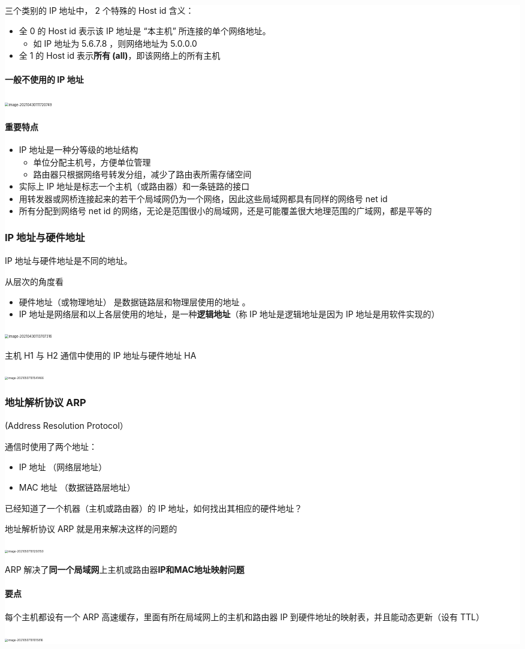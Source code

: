 三个类别的 IP 地址中， 2 个特殊的 Host id 含义：

- 全 0 的 Host id 表示该 IP 地址是 “本主机” 所连接的单个网络地址。
    - 如 IP 地址为 5.6.7.8 ，则网络地址为 5.0.0.0
- 全 1 的 Host id 表示**所有 (all)**，即该网络上的所有主机

#### 一般不使用的 IP 地址

<img src="http://lvshuhuai.cn/image-20210430111720749.png" alt="image-20210430111720749" style="zoom:40%;" />

#### 重要特点

- IP 地址是一种分等级的地址结构
    - 单位分配主机号，方便单位管理
    - 路由器只根据网络号转发分组，减少了路由表所需存储空间
- 实际上 IP 地址是标志一个主机（或路由器）和一条链路的接口
- 用转发器或网桥连接起来的若干个局域网仍为一个网络，因此这些局域网都具有同样的网络号 net id
- 所有分配到网络号 net id 的网络，无论是范围很小的局域网，还是可能覆盖很大地理范围的广域网，都是平等的

### IP 地址与硬件地址

IP 地址与硬件地址是不同的地址。

从层次的角度看

- 硬件地址（或物理地址） 是数据链路层和物理层使用的地址 。
- IP 地址是网络层和以上各层使用的地址，是一种**逻辑地址**（称 IP 地址是逻辑地址是因为 IP 地址是用软件实现的）

<img src="http://lvshuhuai.cn/image-20210430113707316.png" alt="image-20210430113707316" style="zoom:40%;" />

主机 H1 与 H2 通信中使用的 IP 地址与硬件地址 HA

<img src="http://lvshuhuai.cn/image-20210507101541466.png" alt="image-20210507101541466" style="zoom:33%;" />

### 地址解析协议 ARP

(Address Resolution Protocol）

通信时使用了两个地址：

- IP 地址 （网络层地址）

- MAC 地址 （数据链路层地址）

已经知道了一个机器（主机或路由器）的 IP 地址，如何找出其相应的硬件地址？

地址解析协议 ARP 就是用来解决这样的问题的

<img src="http://lvshuhuai.cn/image-20210507101250150.png" alt="image-20210507101250150" style="zoom:33%;" />

ARP 解决了**同一个局域网**上主机或路由器**IP和MAC地址映射问题**

#### 要点

每个主机都设有一个 ARP 高速缓存，里面有所在局域网上的主机和路由器 IP 到硬件地址的映射表，并且能动态更新（设有 TTL）

<img src="http://lvshuhuai.cn/image-20210507101015816.png" alt="image-20210507101015816" style="zoom:33%;" />
